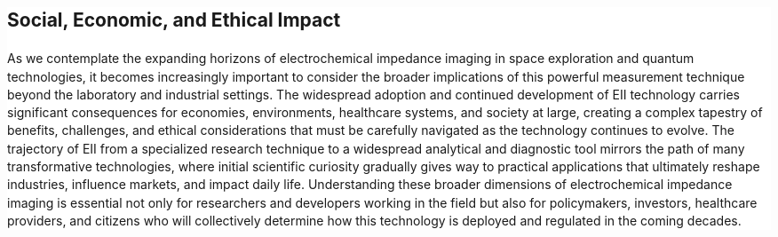## Social, Economic, and Ethical Impact

As we contemplate the expanding horizons of electrochemical impedance imaging in space exploration and quantum technologies, it becomes increasingly important to consider the broader implications of this powerful measurement technique beyond the laboratory and industrial settings. The widespread adoption and continued development of EII technology carries significant consequences for economies, environments, healthcare systems, and society at large, creating a complex tapestry of benefits, challenges, and ethical considerations that must be carefully navigated as the technology continues to evolve. The trajectory of EII from a specialized research technique to a widespread analytical and diagnostic tool mirrors the path of many transformative technologies, where initial scientific curiosity gradually gives way to practical applications that ultimately reshape industries, influence markets, and impact daily life. Understanding these broader dimensions of electrochemical impedance imaging is essential not only for researchers and developers working in the field but also for policymakers, investors, healthcare providers, and citizens who will collectively determine how this technology is deployed and regulated in the coming decades.
